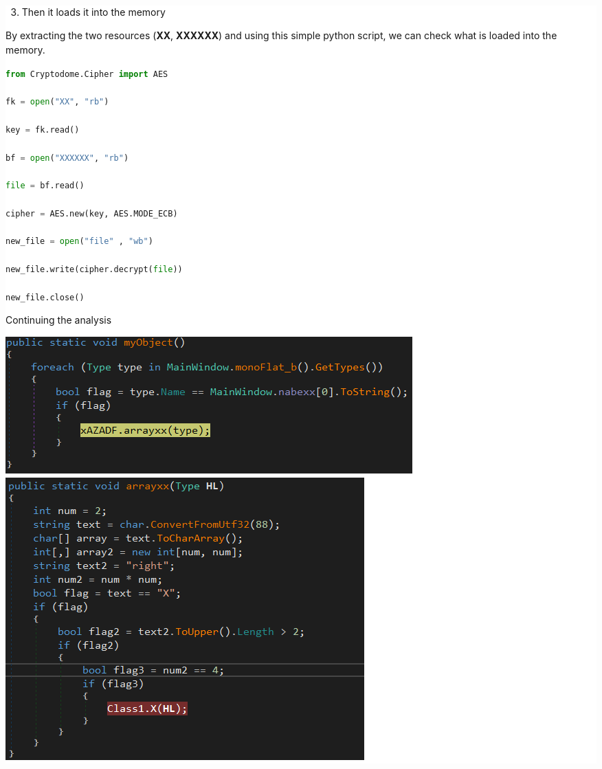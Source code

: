 3.  Then it loads it into the memory

By extracting the two resources (**XX**, **XXXXXX**) and using this
simple python script, we can check what is loaded into the memory.
```python
from Cryptodome.Cipher import AES

fk = open("XX", "rb")

key = fk.read()

bf = open("XXXXXX", "rb")

file = bf.read()

cipher = AES.new(key, AES.MODE_ECB)

new_file = open("file" , "wb")

new_file.write(cipher.decrypt(file))

new_file.close()
```
Continuing the analysis

<img src="https://github.com/AbdoD97/abdod97.github.io/blob/master/_posts/media/image11.png?raw=true" style="width:6.16667in;height:2.07292in" />

<img src="https://github.com/AbdoD97/abdod97.github.io/blob/master/_posts/media/image12.png?raw=true" style="width:5.4375in;height:4.28125in" />
